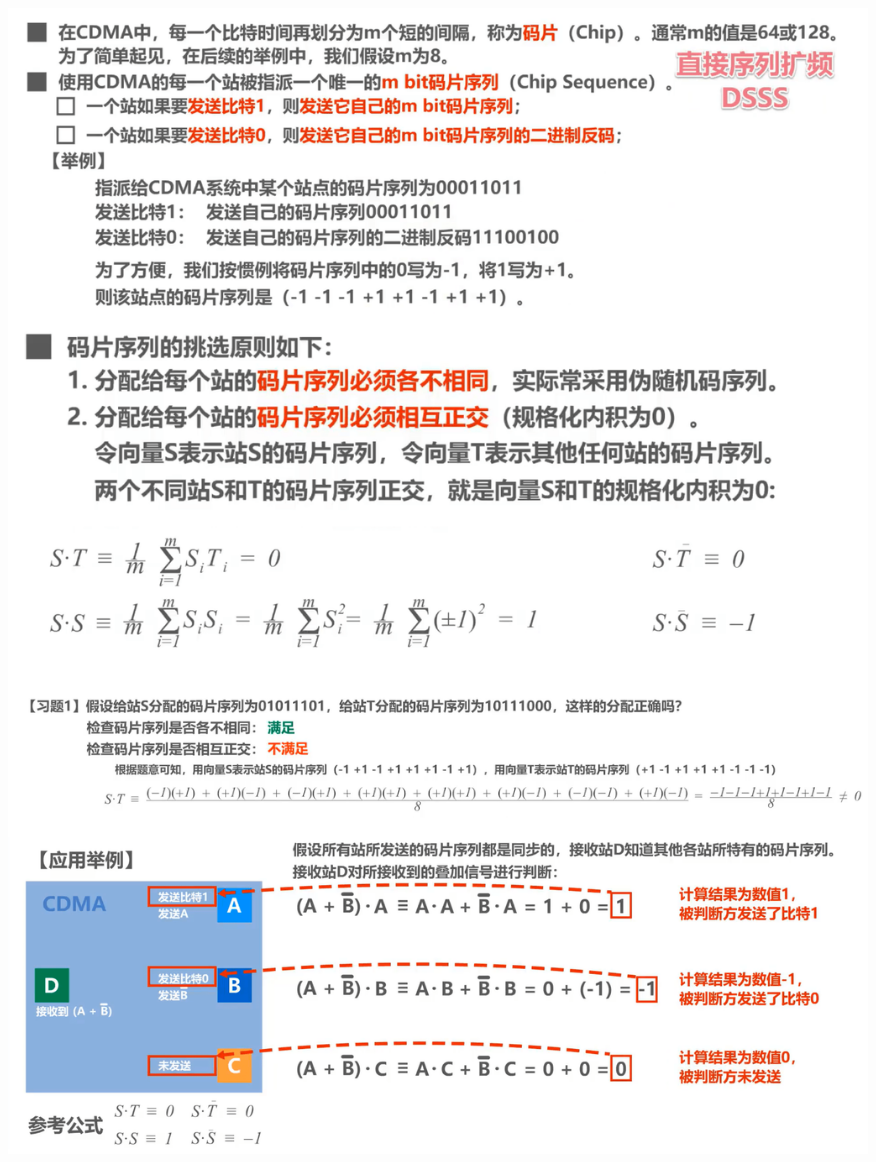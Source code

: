 ![image-20201013203324709](/assets/images/CN-Notes-HUSE/0x003/image-20201013203324709.png)

![image-20201013203459640](/assets/images/CN-Notes-HUSE/0x003/image-20201013203459640.png)

![image-20201013203819578](/assets/images/CN-Notes-HUSE/0x003/image-20201013203819578.png)
